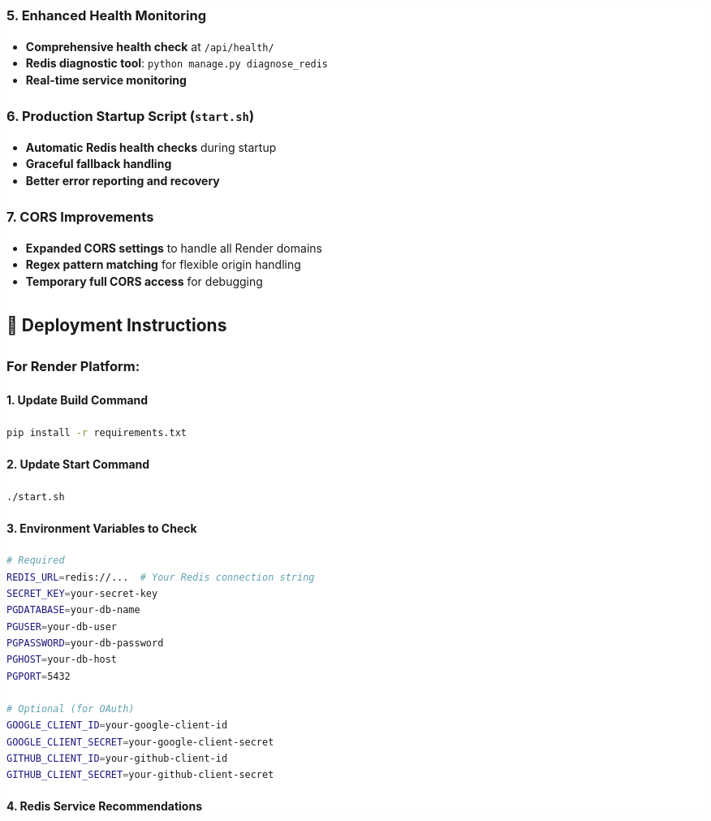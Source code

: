 ### 5. Enhanced Health Monitoring

- **Comprehensive health check** at `/api/health/`
- **Redis diagnostic tool**: `python manage.py diagnose_redis`
- **Real-time service monitoring**

### 6. Production Startup Script (`start.sh`)

- **Automatic Redis health checks** during startup
- **Graceful fallback handling**
- **Better error reporting and recovery**

### 7. CORS Improvements

- **Expanded CORS settings** to handle all Render domains
- **Regex pattern matching** for flexible origin handling
- **Temporary full CORS access** for debugging

## 🚀 Deployment Instructions

### For Render Platform:

#### 1. Update Build Command
```bash
pip install -r requirements.txt
```

#### 2. Update Start Command
```bash
./start.sh
```

#### 3. Environment Variables to Check
```bash
# Required
REDIS_URL=redis://...  # Your Redis connection string
SECRET_KEY=your-secret-key
PGDATABASE=your-db-name
PGUSER=your-db-user
PGPASSWORD=your-db-password
PGHOST=your-db-host
PGPORT=5432

# Optional (for OAuth)
GOOGLE_CLIENT_ID=your-google-client-id
GOOGLE_CLIENT_SECRET=your-google-client-secret
GITHUB_CLIENT_ID=your-github-client-id
GITHUB_CLIENT_SECRET=your-github-client-secret
```

#### 4. Redis Service Recommendations
